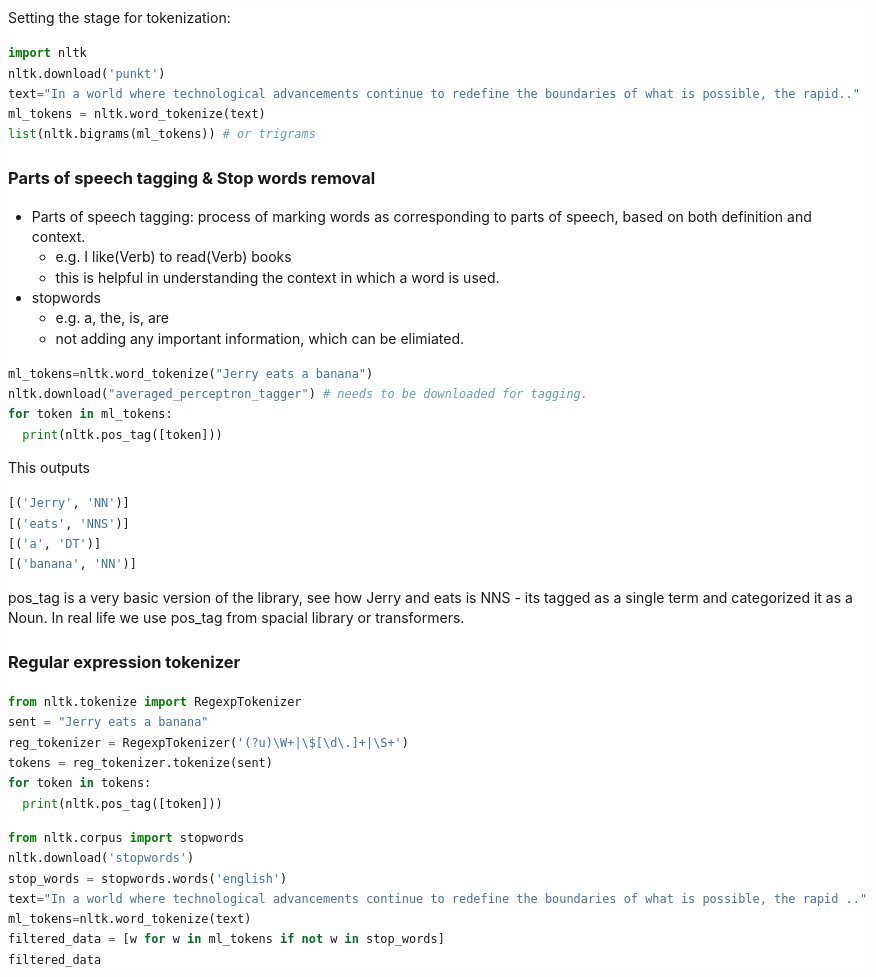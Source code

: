 Setting the stage for tokenization:
```python
import nltk
nltk.download('punkt')
text="In a world where technological advancements continue to redefine the boundaries of what is possible, the rapid.."
ml_tokens = nltk.word_tokenize(text)
list(nltk.bigrams(ml_tokens)) # or trigrams
```
### Parts of speech tagging & Stop words removal
- Parts of speech tagging: process of marking words as corresponding to parts of speech, based on both definition and context.
  - e.g. I like(Verb) to read(Verb) books
  - this is helpful in understanding the context in which a word is used.
- stopwords
  - e.g. a, the, is, are
  - not adding any important information, which can be elimiated.

```python
ml_tokens=nltk.word_tokenize("Jerry eats a banana")
nltk.download("averaged_perceptron_tagger") # needs to be downloaded for tagging.
for token in ml_tokens:
  print(nltk.pos_tag([token]))
```
This outputs
```python
[('Jerry', 'NN')]
[('eats', 'NNS')]
[('a', 'DT')]
[('banana', 'NN')]
```
pos_tag is a very basic version of the library, see how Jerry and eats is NNS - its tagged as a single term and categorized it as a Noun. In real life we use pos_tag from spacial library or transformers.

### Regular expression tokenizer
```python
from nltk.tokenize import RegexpTokenizer
sent = "Jerry eats a banana"
reg_tokenizer = RegexpTokenizer('(?u)\W+|\$[\d\.]+|\S+')
tokens = reg_tokenizer.tokenize(sent)
for token in tokens:
  print(nltk.pos_tag([token]))
```

```python
from nltk.corpus import stopwords
nltk.download('stopwords')
stop_words = stopwords.words('english')
text="In a world where technological advancements continue to redefine the boundaries of what is possible, the rapid .."
ml_tokens=nltk.word_tokenize(text)
filtered_data = [w for w in ml_tokens if not w in stop_words]
filtered_data
```
